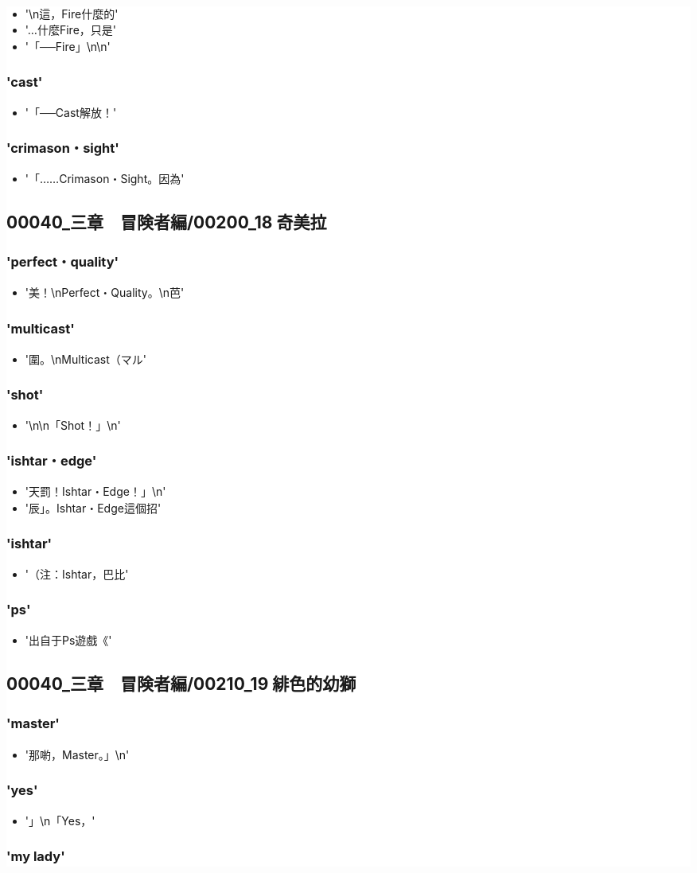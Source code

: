 - '\n這，Fire什麼的'
- '…什麼Fire，只是'
- '「──Fire」\n\n'

### 'cast'

- '「──Cast解放！'

### 'crimason・sight'

- '「……Crimason・Sight。因為'


## 00040_三章　冒険者編/00200_18 奇美拉

### 'perfect・quality'

- '美！\nPerfect・Quality。\n芭'

### 'multicast'

- '圍。\nMulticast（マル'

### 'shot'

- '\n\n「Shot！」\n'

### 'ishtar・edge'

- '天罰！Ishtar・Edge！」\n'
- '辰」。Ishtar・Edge這個招'

### 'ishtar'

- '（注：Ishtar，巴比'

### 'ps'

- '出自于Ps遊戲《'


## 00040_三章　冒険者編/00210_19 緋色的幼獅

### 'master'

- '那喲，Master。」\n'

### 'yes'

- '」\n「Yes，'

### 'my lady'
